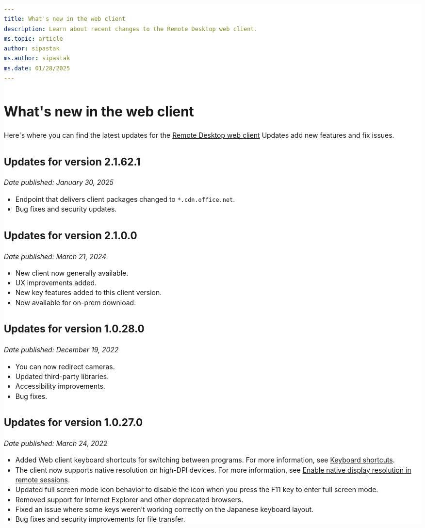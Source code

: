 ```yaml
---
title: What's new in the web client
description: Learn about recent changes to the Remote Desktop web client.
ms.topic: article
author: sipastak
ms.author: sipastak
ms.date: 01/28/2025
---
```

# What's new in the web client

Here's where you can find the latest updates for the [Remote Desktop web client](remote-desktop-web-client.md) Updates add new features and fix issues.

## Updates for version 2.1.62.1

*Date published: January 30, 2025*

- Endpoint that delivers client packages changed to `*.cdn.office.net`.
- Bug fixes and security updates.

## Updates for version 2.1.0.0

*Date published: March 21, 2024*

- New client now generally available.
- UX improvements added.
- New key features added to this client version.
- Now available for on-prem download.

## Updates for version 1.0.28.0

*Date published: December 19, 2022*

- You can now redirect cameras.
- Updated third-party libraries.
- Accessibility improvements.
- Bug fixes.

## Updates for version 1.0.27.0

*Date published: March 24, 2022*

- Added Web client keyboard shortcuts for switching between programs. For more information, see [Keyboard shortcuts](remote-desktop-web-client.md#web-client-keyboard-shortcuts).
- The client now supports native resolution on high-DPI devices. For more information, see [Enable native display resolution in remote sessions](remote-desktop-web-client.md#enable-native-display-resolution-in-remote-sessions).
- Updated full screen mode icon behavior to disable the icon when you press the F11 key to enter full screen mode.  
- Removed support for Internet Explorer and other deprecated browsers.  
- Fixed an issue where some keys weren’t working correctly on the Japanese keyboard layout.
- Bug fixes and security improvements for file transfer.
